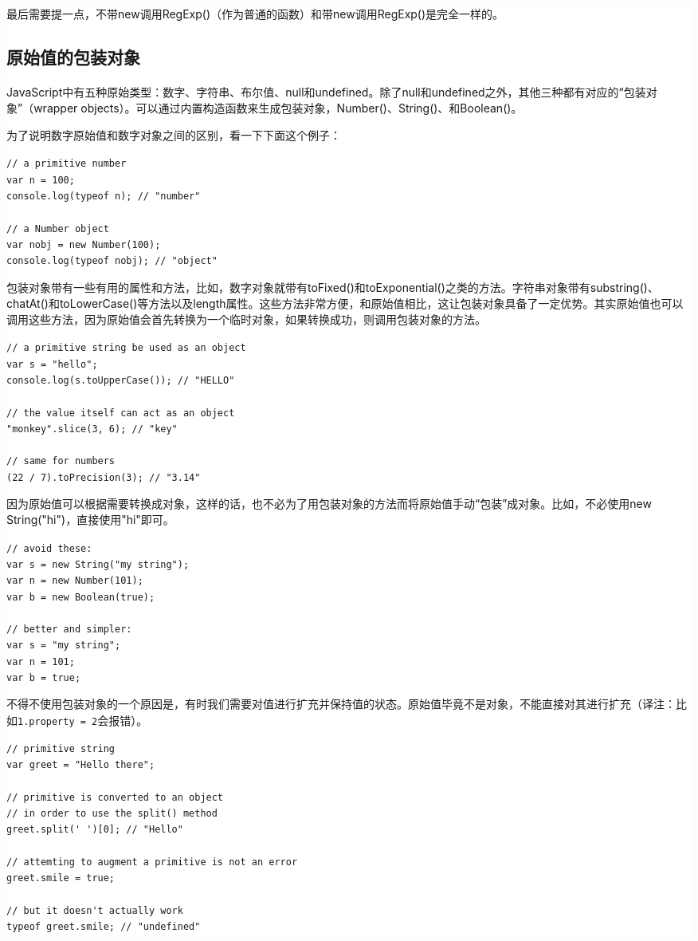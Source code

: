 最后需要提一点，不带new调用RegExp()（作为普通的函数）和带new调用RegExp()是完全一样的。

<a name="a20"></a>
## 原始值的包装对象

JavaScript中有五种原始类型：数字、字符串、布尔值、null和undefined。除了null和undefined之外，其他三种都有对应的“包装对象”（wrapper objects）。可以通过内置构造函数来生成包装对象，Number()、String()、和Boolean()。

为了说明数字原始值和数字对象之间的区别，看一下下面这个例子：

	// a primitive number
	var n = 100;
	console.log(typeof n); // "number"

	// a Number object
	var nobj = new Number(100);
	console.log(typeof nobj); // "object"

包装对象带有一些有用的属性和方法，比如，数字对象就带有toFixed()和toExponential()之类的方法。字符串对象带有substring()、chatAt()和toLowerCase()等方法以及length属性。这些方法非常方便，和原始值相比，这让包装对象具备了一定优势。其实原始值也可以调用这些方法，因为原始值会首先转换为一个临时对象，如果转换成功，则调用包装对象的方法。

	// a primitive string be used as an object
	var s = "hello";
	console.log(s.toUpperCase()); // "HELLO"

	// the value itself can act as an object
	"monkey".slice(3, 6); // "key"

	// same for numbers
	(22 / 7).toPrecision(3); // "3.14"

因为原始值可以根据需要转换成对象，这样的话，也不必为了用包装对象的方法而将原始值手动“包装”成对象。比如，不必使用new String("hi")，直接使用"hi"即可。

	// avoid these:
	var s = new String("my string");
	var n = new Number(101);
	var b = new Boolean(true);

	// better and simpler:
	var s = "my string";
	var n = 101;
	var b = true;

不得不使用包装对象的一个原因是，有时我们需要对值进行扩充并保持值的状态。原始值毕竟不是对象，不能直接对其进行扩充（译注：比如`1.property = 2`会报错）。

	// primitive string
	var greet = "Hello there";

	// primitive is converted to an object
	// in order to use the split() method
	greet.split(' ')[0]; // "Hello"

	// attemting to augment a primitive is not an error
	greet.smile = true;

	// but it doesn't actually work
	typeof greet.smile; // "undefined"
